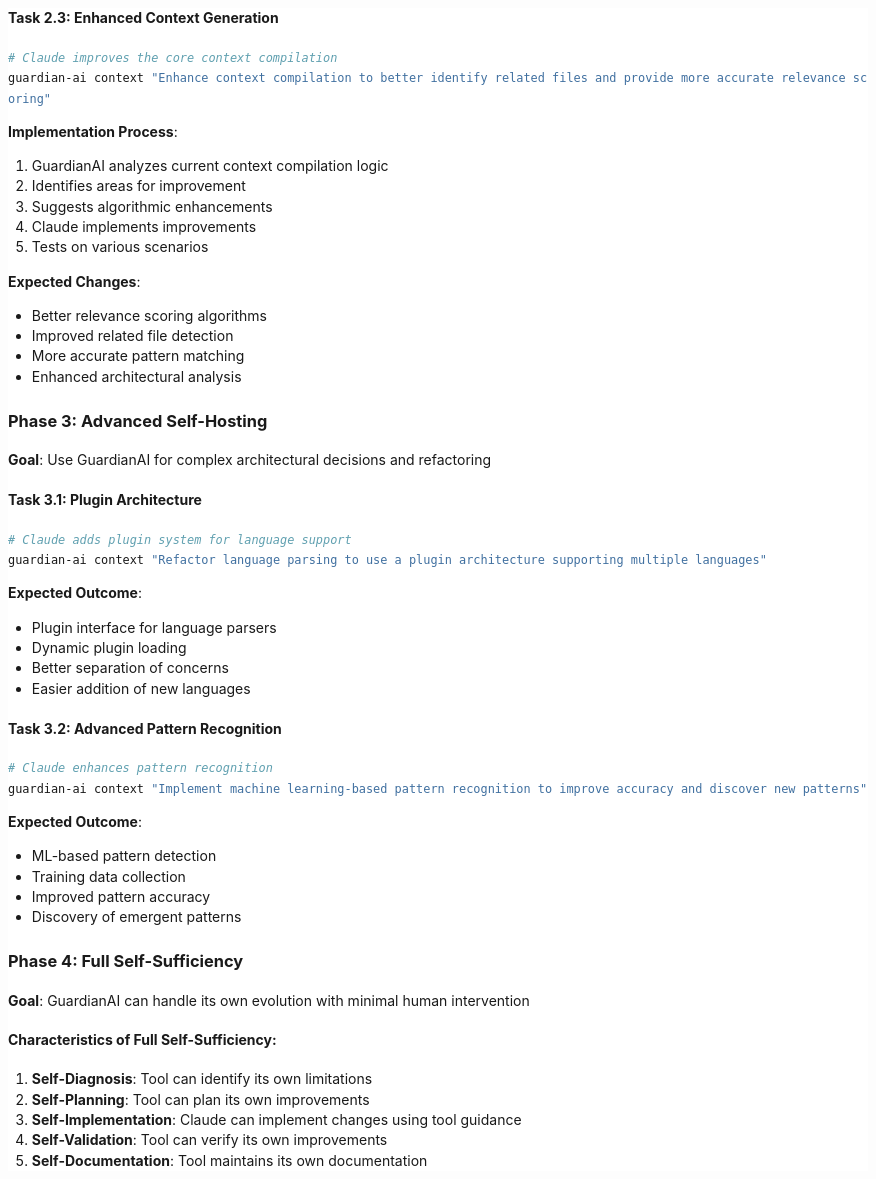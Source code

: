 #### Task 2.3: Enhanced Context Generation
```bash
# Claude improves the core context compilation
guardian-ai context "Enhance context compilation to better identify related files and provide more accurate relevance scoring"
```

**Implementation Process**:
1. GuardianAI analyzes current context compilation logic
2. Identifies areas for improvement
3. Suggests algorithmic enhancements
4. Claude implements improvements
5. Tests on various scenarios

**Expected Changes**:
- Better relevance scoring algorithms
- Improved related file detection
- More accurate pattern matching
- Enhanced architectural analysis

### Phase 3: Advanced Self-Hosting

**Goal**: Use GuardianAI for complex architectural decisions and refactoring

#### Task 3.1: Plugin Architecture
```bash
# Claude adds plugin system for language support
guardian-ai context "Refactor language parsing to use a plugin architecture supporting multiple languages"
```

**Expected Outcome**:
- Plugin interface for language parsers
- Dynamic plugin loading
- Better separation of concerns
- Easier addition of new languages

#### Task 3.2: Advanced Pattern Recognition
```bash
# Claude enhances pattern recognition
guardian-ai context "Implement machine learning-based pattern recognition to improve accuracy and discover new patterns"
```

**Expected Outcome**:
- ML-based pattern detection
- Training data collection
- Improved pattern accuracy
- Discovery of emergent patterns

### Phase 4: Full Self-Sufficiency

**Goal**: GuardianAI can handle its own evolution with minimal human intervention

#### Characteristics of Full Self-Sufficiency:
1. **Self-Diagnosis**: Tool can identify its own limitations
2. **Self-Planning**: Tool can plan its own improvements
3. **Self-Implementation**: Claude can implement changes using tool guidance
4. **Self-Validation**: Tool can verify its own improvements
5. **Self-Documentation**: Tool maintains its own documentation
